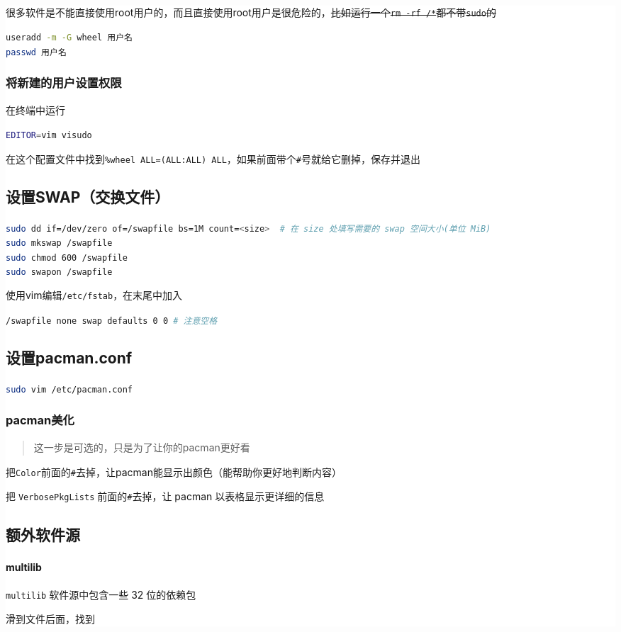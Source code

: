 很多软件是不能直接使用root用户的，而且直接使用root用户是很危险的，~~比如运行一个`rm -rf /*`都不带`sudo`的~~

```bash
useradd -m -G wheel 用户名
passwd 用户名
```

### 将新建的用户设置权限

在终端中运行

```bash
EDITOR=vim visudo
```

在这个配置文件中找到`%wheel ALL=(ALL:ALL) ALL`，如果前面带个`#`号就给它删掉，保存并退出

## 设置SWAP（交换文件）

```bash
sudo dd if=/dev/zero of=/swapfile bs=1M count=<size>  # 在 size 处填写需要的 swap 空间大小(单位 MiB)
sudo mkswap /swapfile
sudo chmod 600 /swapfile
sudo swapon /swapfile
```

使用vim编辑`/etc/fstab`，在末尾中加入

```bash
/swapfile none swap defaults 0 0 # 注意空格
```

## 设置pacman.conf

```bash
sudo vim /etc/pacman.conf
```

### pacman美化


<div class="info">

> 这一步是可选的，只是为了让你的pacman更好看

</div>

把`Color`前面的`#`去掉，让pacman能显示出颜色（能帮助你更好地判断内容）

把 `VerbosePkgLists` 前面的`#`去掉，让 pacman 以表格显示更详细的信息

##  额外软件源

#### multilib

`multilib` 软件源中包含一些 32 位的依赖包

滑到文件后面，找到
